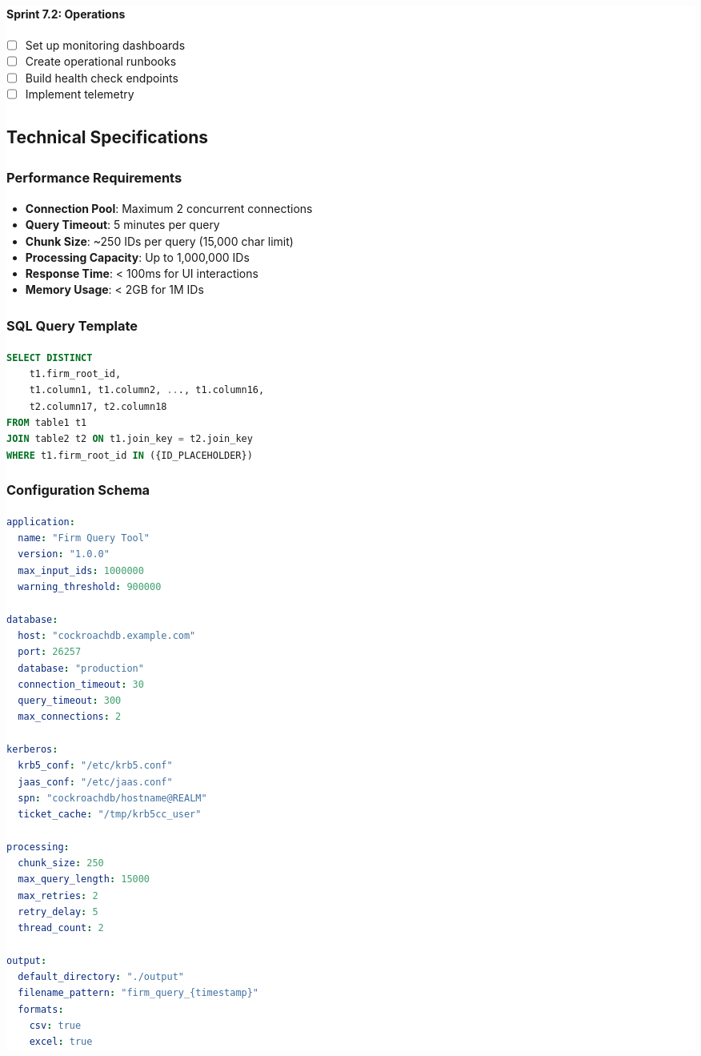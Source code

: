 #### Sprint 7.2: Operations
- [ ] Set up monitoring dashboards
- [ ] Create operational runbooks
- [ ] Build health check endpoints
- [ ] Implement telemetry

## Technical Specifications

### Performance Requirements
- **Connection Pool**: Maximum 2 concurrent connections
- **Query Timeout**: 5 minutes per query
- **Chunk Size**: ~250 IDs per query (15,000 char limit)
- **Processing Capacity**: Up to 1,000,000 IDs
- **Response Time**: < 100ms for UI interactions
- **Memory Usage**: < 2GB for 1M IDs

### SQL Query Template
```sql
SELECT DISTINCT
    t1.firm_root_id,
    t1.column1, t1.column2, ..., t1.column16,
    t2.column17, t2.column18
FROM table1 t1
JOIN table2 t2 ON t1.join_key = t2.join_key
WHERE t1.firm_root_id IN ({ID_PLACEHOLDER})
```

### Configuration Schema
```yaml
application:
  name: "Firm Query Tool"
  version: "1.0.0"
  max_input_ids: 1000000
  warning_threshold: 900000

database:
  host: "cockroachdb.example.com"
  port: 26257
  database: "production"
  connection_timeout: 30
  query_timeout: 300
  max_connections: 2

kerberos:
  krb5_conf: "/etc/krb5.conf"
  jaas_conf: "/etc/jaas.conf"
  spn: "cockroachdb/hostname@REALM"
  ticket_cache: "/tmp/krb5cc_user"

processing:
  chunk_size: 250
  max_query_length: 15000
  max_retries: 2
  retry_delay: 5
  thread_count: 2

output:
  default_directory: "./output"
  filename_pattern: "firm_query_{timestamp}"
  formats:
    csv: true
    excel: true
```